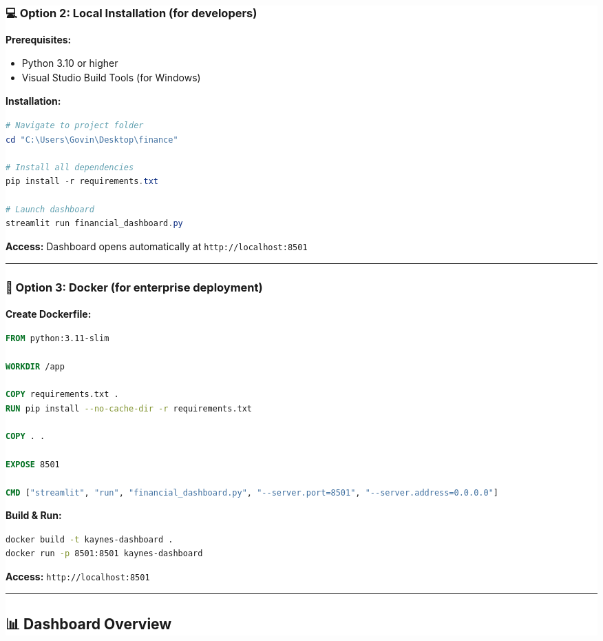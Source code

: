 
### 💻 Option 2: Local Installation (for developers)

**Prerequisites:**
- Python 3.10 or higher
- Visual Studio Build Tools (for Windows)

**Installation:**

```powershell
# Navigate to project folder
cd "C:\Users\Govin\Desktop\finance"

# Install all dependencies
pip install -r requirements.txt

# Launch dashboard
streamlit run financial_dashboard.py
```

**Access:** Dashboard opens automatically at `http://localhost:8501`

---

### 🐳 Option 3: Docker (for enterprise deployment)

**Create Dockerfile:**

```dockerfile
FROM python:3.11-slim

WORKDIR /app

COPY requirements.txt .
RUN pip install --no-cache-dir -r requirements.txt

COPY . .

EXPOSE 8501

CMD ["streamlit", "run", "financial_dashboard.py", "--server.port=8501", "--server.address=0.0.0.0"]
```

**Build & Run:**

```bash
docker build -t kaynes-dashboard .
docker run -p 8501:8501 kaynes-dashboard
```

**Access:** `http://localhost:8501`

---

## 📊 Dashboard Overview
